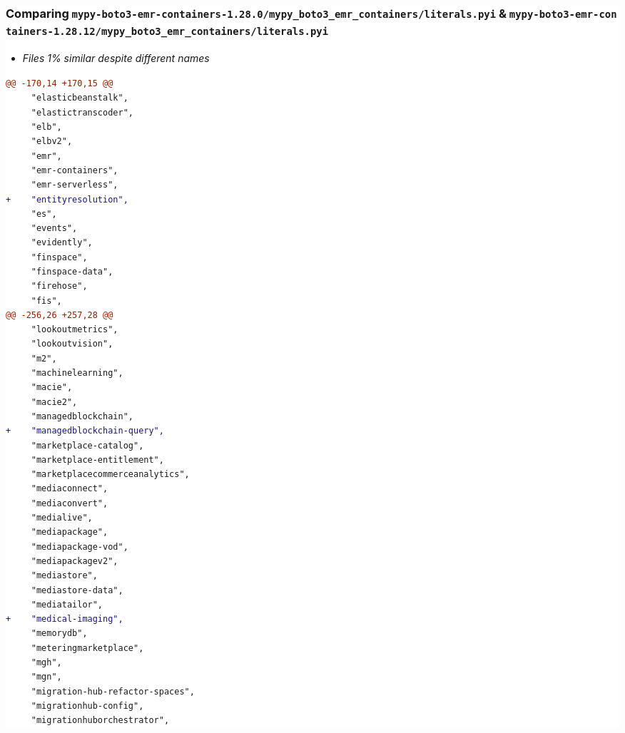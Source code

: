 
### Comparing `mypy-boto3-emr-containers-1.28.0/mypy_boto3_emr_containers/literals.pyi` & `mypy-boto3-emr-containers-1.28.12/mypy_boto3_emr_containers/literals.pyi`

 * *Files 1% similar despite different names*

```diff
@@ -170,14 +170,15 @@
     "elasticbeanstalk",
     "elastictranscoder",
     "elb",
     "elbv2",
     "emr",
     "emr-containers",
     "emr-serverless",
+    "entityresolution",
     "es",
     "events",
     "evidently",
     "finspace",
     "finspace-data",
     "firehose",
     "fis",
@@ -256,26 +257,28 @@
     "lookoutmetrics",
     "lookoutvision",
     "m2",
     "machinelearning",
     "macie",
     "macie2",
     "managedblockchain",
+    "managedblockchain-query",
     "marketplace-catalog",
     "marketplace-entitlement",
     "marketplacecommerceanalytics",
     "mediaconnect",
     "mediaconvert",
     "medialive",
     "mediapackage",
     "mediapackage-vod",
     "mediapackagev2",
     "mediastore",
     "mediastore-data",
     "mediatailor",
+    "medical-imaging",
     "memorydb",
     "meteringmarketplace",
     "mgh",
     "mgn",
     "migration-hub-refactor-spaces",
     "migrationhub-config",
     "migrationhuborchestrator",
```
